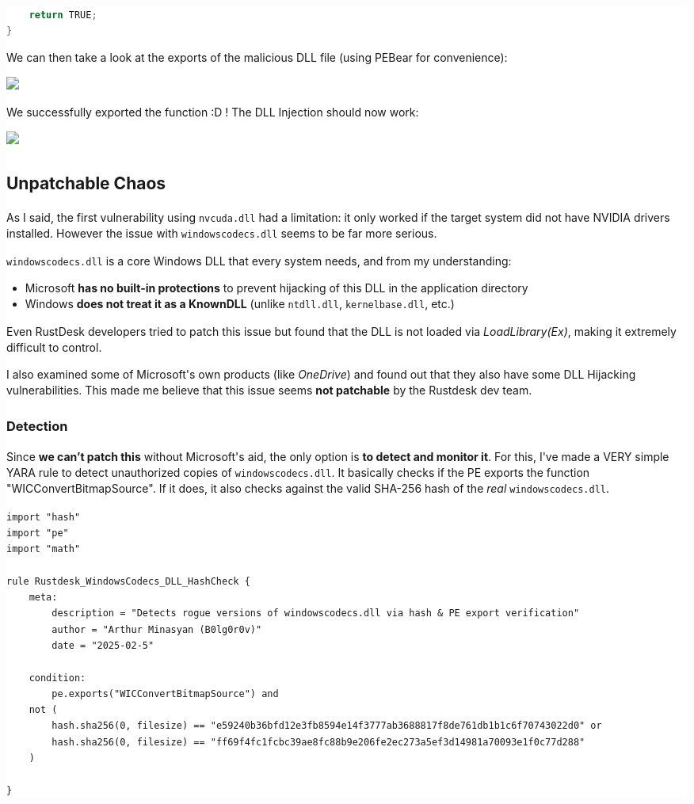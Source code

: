```c
    return TRUE;
}
```

We can then take a look at the exports of the malicious DLL file (using PEBear for convenience):


![](assets/attachment/6c9022100f23352bed2484975badb3c7.png)

We successfully exported the function :D ! The DLL Injection should now work:

![](assets/attachment/e083f07ac3ae47827114fa85f6d2548b.gif)

## Unpatchable Chaos

As I said, the first vulnerability using `nvcuda.dll` had a limitation: it only worked if the target system did not have NVIDIA drivers installed. However the issue with `windowscodecs.dll` seems to be far more serious.

`windowscodecs.dll` is a core Windows DLL that every system needs, and from my understanding:

- Microsoft **has no built-in protections** to prevent hijacking of this DLL in the application directory
- Windows **does not treat it as a KnownDLL** (unlike `ntdll.dll`, `kernelbase.dll`, etc.)

Even RustDesk developers tried to patch this issue but found that the DLL is not loaded via *LoadLibrary(Ex)*, making it extremely difficult to control.

I also examined some of Microsoft's own products (like *OneDrive*) and found out that they also have some DLL Hijacking vulnerabilities. This made me believe that this issue seems **not patchable** by the Rustdesk dev team.

### Detection

Since **we can’t patch this** without Microsoft's aid, the only option is **to detect and monitor it**. For this, I've made a VERY simple YARA rule to detect unauthorized copies of `windowscodecs.dll`. It basically checks if the PE exports the function "WICConvertBitmapSource". If it does, it also checks against the valid SHA-256 hash of the *real* `windowscodecs.dll`.

```YARA
import "hash"
import "pe"
import "math"

rule Rustdesk_WindowsCodecs_DLL_HashCheck {
    meta:
        description = "Detects rogue versions of windowscodecs.dll via hash & PE export verification"
        author = "Arthur Minasyan (B0lg0r0v)"
        date = "2025-02-5"

    condition:
        pe.exports("WICConvertBitmapSource") and
	not (
		hash.sha256(0, filesize) == "e59240b36bfd12e3fb8594e14f3777ab3688817f8de761db1b1c6f70743022d0" or
		hash.sha256(0, filesize) == "ff69f4fc1fcbc39ae8fc88b9e206fe2ec273a5ef3d14981a70093e1f0c77d288"
	)
	
}
```
